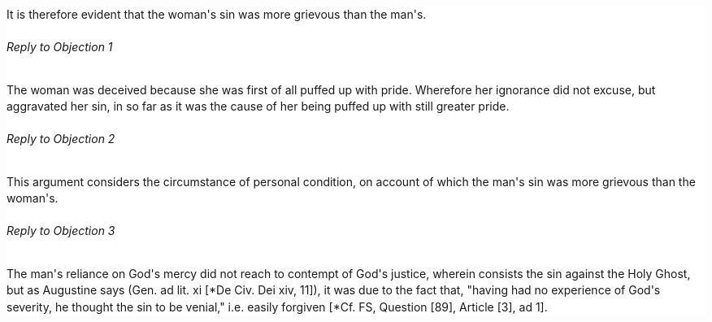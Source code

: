 It is therefore evident that the woman's sin was more grievous than the man's.  

###### Reply to Objection 1
The woman was deceived because she was first of all puffed up with pride. Wherefore her ignorance did not excuse, but aggravated her sin, in so far as it was the cause of her being puffed up with still greater pride.  

###### Reply to Objection 2
This argument considers the circumstance of personal condition, on account of which the man's sin was more grievous than the woman's.  

###### Reply to Objection 3
The man's reliance on God's mercy did not reach to contempt of God's justice, wherein consists the sin against the Holy Ghost, but as Augustine says (Gen. ad lit. xi \[\*De Civ. Dei xiv, 11\]), it was due to the fact that, "having had no experience of God's severity, he thought the sin to be venial," i.e. easily forgiven \[\*Cf. FS, Question \[89\], Article \[3\], ad 1\].